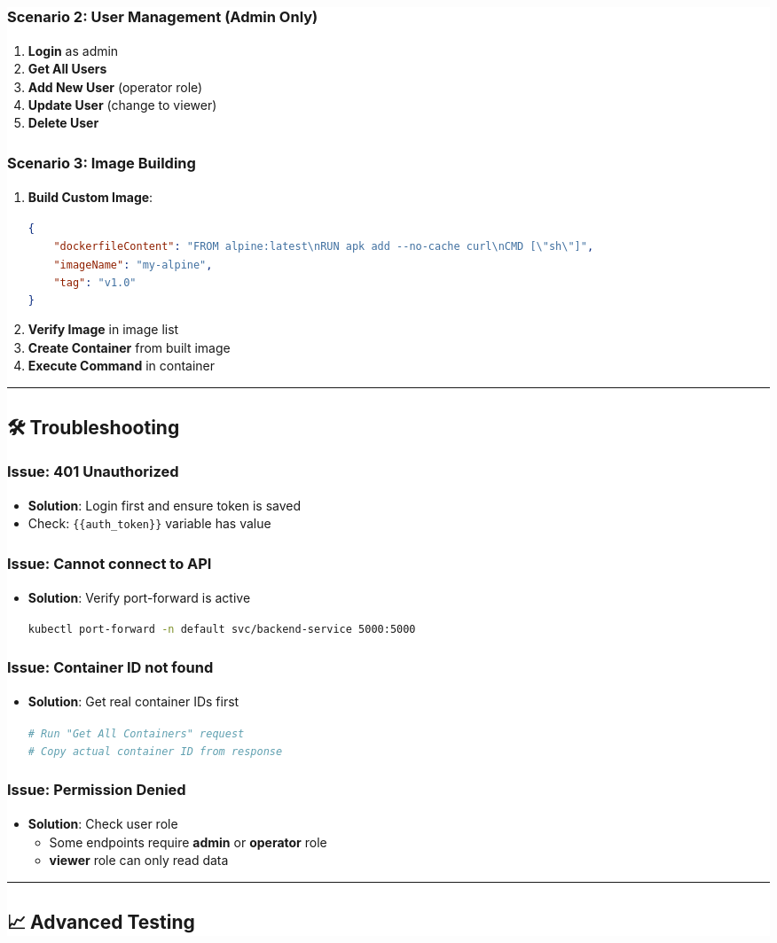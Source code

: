 ### **Scenario 2: User Management (Admin Only)**
1. **Login** as admin
2. **Get All Users**
3. **Add New User** (operator role)
4. **Update User** (change to viewer)
5. **Delete User**

### **Scenario 3: Image Building**
1. **Build Custom Image**:
   ```json
   {
       "dockerfileContent": "FROM alpine:latest\nRUN apk add --no-cache curl\nCMD [\"sh\"]",
       "imageName": "my-alpine",
       "tag": "v1.0"
   }
   ```
2. **Verify Image** in image list
3. **Create Container** from built image
4. **Execute Command** in container

---

## 🛠️ Troubleshooting

### **Issue: 401 Unauthorized**
- **Solution**: Login first and ensure token is saved
- Check: `{{auth_token}}` variable has value

### **Issue: Cannot connect to API**
- **Solution**: Verify port-forward is active
  ```bash
  kubectl port-forward -n default svc/backend-service 5000:5000
  ```

### **Issue: Container ID not found**
- **Solution**: Get real container IDs first
  ```bash
  # Run "Get All Containers" request
  # Copy actual container ID from response
  ```

### **Issue: Permission Denied**
- **Solution**: Check user role
  - Some endpoints require **admin** or **operator** role
  - **viewer** role can only read data

---

## 📈 Advanced Testing
